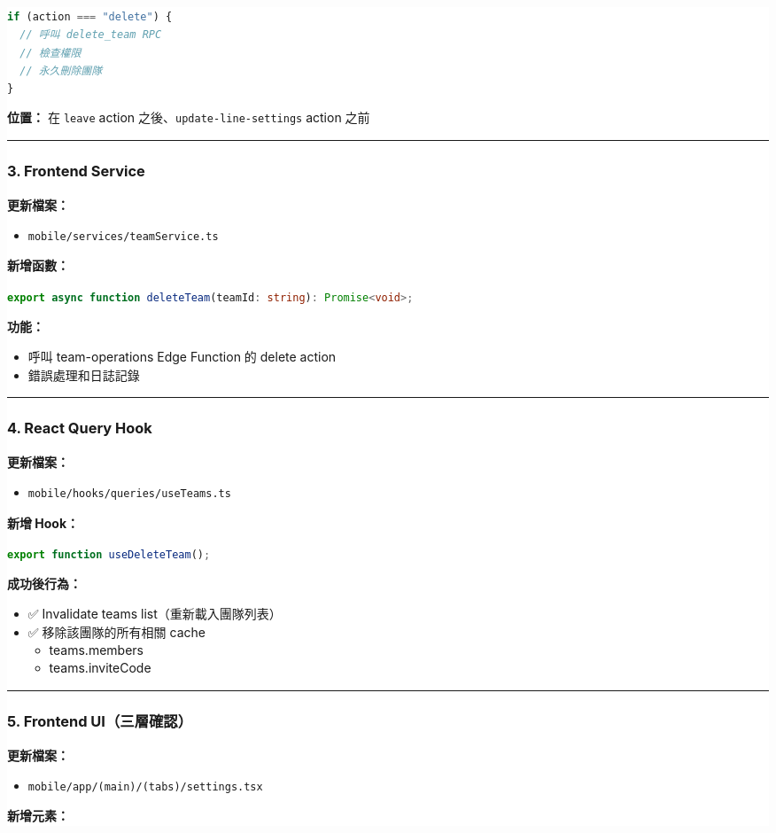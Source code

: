 ```typescript
if (action === "delete") {
  // 呼叫 delete_team RPC
  // 檢查權限
  // 永久刪除團隊
}
```

**位置：** 在 `leave` action 之後、`update-line-settings` action 之前

---

### 3. Frontend Service

**更新檔案：**

- `mobile/services/teamService.ts`

**新增函數：**

```typescript
export async function deleteTeam(teamId: string): Promise<void>;
```

**功能：**

- 呼叫 team-operations Edge Function 的 delete action
- 錯誤處理和日誌記錄

---

### 4. React Query Hook

**更新檔案：**

- `mobile/hooks/queries/useTeams.ts`

**新增 Hook：**

```typescript
export function useDeleteTeam();
```

**成功後行為：**

- ✅ Invalidate teams list（重新載入團隊列表）
- ✅ 移除該團隊的所有相關 cache
  - teams.members
  - teams.inviteCode

---

### 5. Frontend UI（三層確認）

**更新檔案：**

- `mobile/app/(main)/(tabs)/settings.tsx`

**新增元素：**
